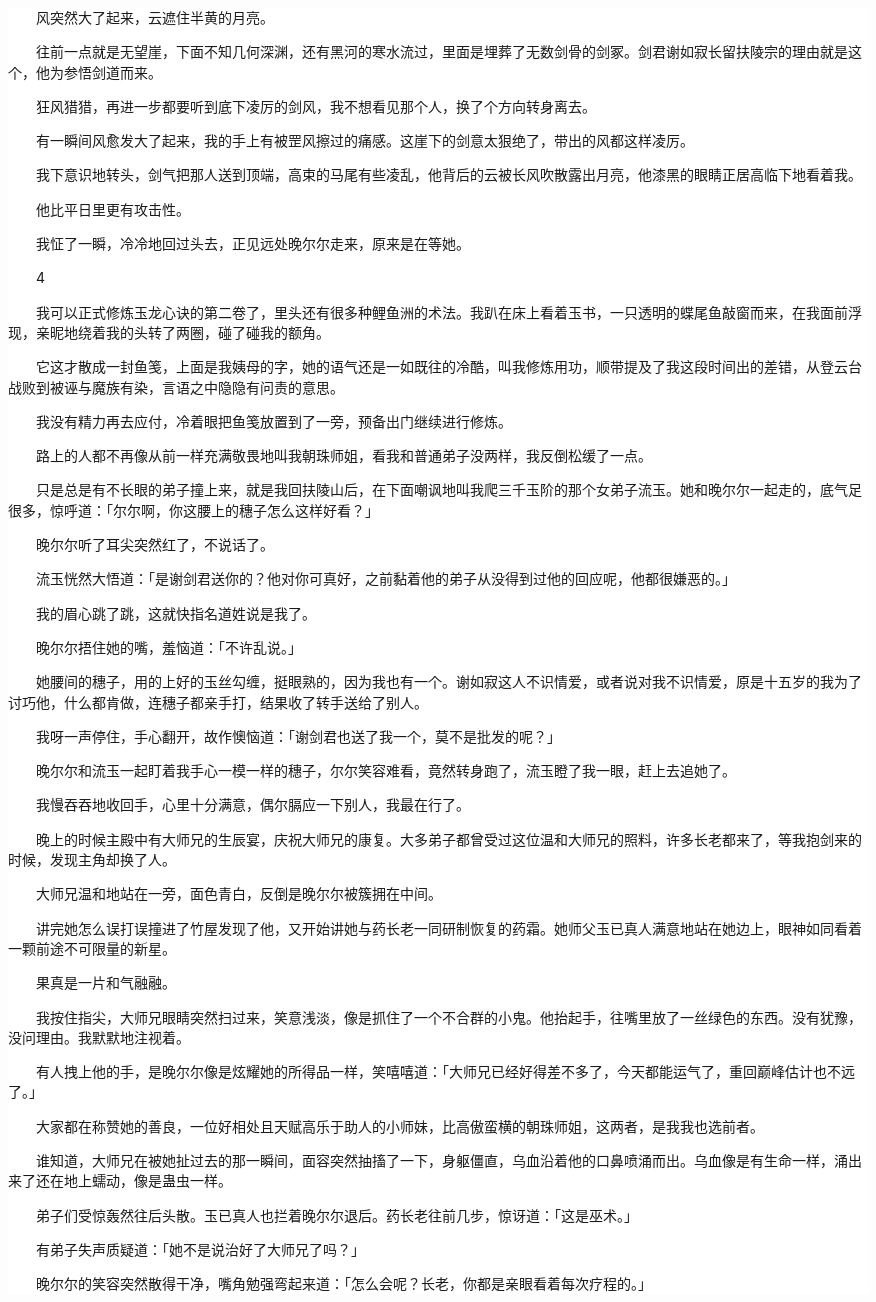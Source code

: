 &emsp;&emsp;风突然大了起来，云遮住半黄的月亮。  
  
&emsp;&emsp;往前一点就是无望崖，下面不知几何深渊，还有黑河的寒水流过，里面是埋葬了无数剑骨的剑冢。剑君谢如寂长留扶陵宗的理由就是这个，他为参悟剑道而来。  
  
&emsp;&emsp;狂风猎猎，再进一步都要听到底下凌厉的剑风，我不想看见那个人，换了个方向转身离去。  
  
&emsp;&emsp;有一瞬间风愈发大了起来，我的手上有被罡风擦过的痛感。这崖下的剑意太狠绝了，带出的风都这样凌厉。  
  
&emsp;&emsp;我下意识地转头，剑气把那人送到顶端，高束的马尾有些凌乱，他背后的云被长风吹散露出月亮，他漆黑的眼睛正居高临下地看着我。  
  
&emsp;&emsp;他比平日里更有攻击性。  
  
&emsp;&emsp;我怔了一瞬，冷冷地回过头去，正见远处晚尔尔走来，原来是在等她。  
  
&emsp;&emsp;4  
  
&emsp;&emsp;我可以正式修炼玉龙心诀的第二卷了，里头还有很多种鲤鱼洲的术法。我趴在床上看着玉书，一只透明的蝶尾鱼敲窗而来，在我面前浮现，亲昵地绕着我的头转了两圈，碰了碰我的额角。  
  
&emsp;&emsp;它这才散成一封鱼笺，上面是我姨母的字，她的语气还是一如既往的冷酷，叫我修炼用功，顺带提及了我这段时间出的差错，从登云台战败到被诬与魔族有染，言语之中隐隐有问责的意思。  
  
&emsp;&emsp;我没有精力再去应付，冷着眼把鱼笺放置到了一旁，预备出门继续进行修炼。  
  
&emsp;&emsp;路上的人都不再像从前一样充满敬畏地叫我朝珠师姐，看我和普通弟子没两样，我反倒松缓了一点。  
  
&emsp;&emsp;只是总是有不长眼的弟子撞上来，就是我回扶陵山后，在下面嘲讽地叫我爬三千玉阶的那个女弟子流玉。她和晚尔尔一起走的，底气足很多，惊呼道：「尔尔啊，你这腰上的穗子怎么这样好看？」  
  
&emsp;&emsp;晚尔尔听了耳尖突然红了，不说话了。  
  
&emsp;&emsp;流玉恍然大悟道：「是谢剑君送你的？他对你可真好，之前黏着他的弟子从没得到过他的回应呢，他都很嫌恶的。」  
  
&emsp;&emsp;我的眉心跳了跳，这就快指名道姓说是我了。  
  
&emsp;&emsp;晚尔尔捂住她的嘴，羞恼道：「不许乱说。」  
  
&emsp;&emsp;她腰间的穗子，用的上好的玉丝勾缠，挺眼熟的，因为我也有一个。谢如寂这人不识情爱，或者说对我不识情爱，原是十五岁的我为了讨巧他，什么都肯做，连穗子都亲手打，结果收了转手送给了别人。  
  
&emsp;&emsp;我呀一声停住，手心翻开，故作懊恼道：「谢剑君也送了我一个，莫不是批发的呢？」  
  
&emsp;&emsp;晚尔尔和流玉一起盯着我手心一模一样的穗子，尔尔笑容难看，竟然转身跑了，流玉瞪了我一眼，赶上去追她了。  
  
&emsp;&emsp;我慢吞吞地收回手，心里十分满意，偶尔膈应一下别人，我最在行了。  
  
&emsp;&emsp;晚上的时候主殿中有大师兄的生辰宴，庆祝大师兄的康复。大多弟子都曾受过这位温和大师兄的照料，许多长老都来了，等我抱剑来的时候，发现主角却换了人。  
  
&emsp;&emsp;大师兄温和地站在一旁，面色青白，反倒是晚尔尔被簇拥在中间。  
  
&emsp;&emsp;讲完她怎么误打误撞进了竹屋发现了他，又开始讲她与药长老一同研制恢复的药霜。她师父玉已真人满意地站在她边上，眼神如同看着一颗前途不可限量的新星。  
  
&emsp;&emsp;果真是一片和气融融。  
  
&emsp;&emsp;我按住指尖，大师兄眼睛突然扫过来，笑意浅淡，像是抓住了一个不合群的小鬼。他抬起手，往嘴里放了一丝绿色的东西。没有犹豫，没问理由。我默默地注视着。  
  
&emsp;&emsp;有人拽上他的手，是晚尔尔像是炫耀她的所得品一样，笑嘻嘻道：「大师兄已经好得差不多了，今天都能运气了，重回巅峰估计也不远了。」  
  
&emsp;&emsp;大家都在称赞她的善良，一位好相处且天赋高乐于助人的小师妹，比高傲蛮横的朝珠师姐，这两者，是我我也选前者。  
  
&emsp;&emsp;谁知道，大师兄在被她扯过去的那一瞬间，面容突然抽搐了一下，身躯僵直，乌血沿着他的口鼻喷涌而出。乌血像是有生命一样，涌出来了还在地上蠕动，像是蛊虫一样。  
  
&emsp;&emsp;弟子们受惊轰然往后头散。玉已真人也拦着晚尔尔退后。药长老往前几步，惊讶道：「这是巫术。」  
  
&emsp;&emsp;有弟子失声质疑道：「她不是说治好了大师兄了吗？」  
  
&emsp;&emsp;晚尔尔的笑容突然散得干净，嘴角勉强弯起来道：「怎么会呢？长老，你都是亲眼看着每次疗程的。」  
  